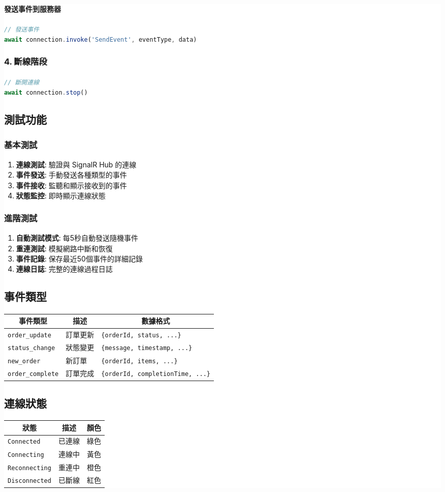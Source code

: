 #### 發送事件到服務器
```typescript
// 發送事件
await connection.invoke('SendEvent', eventType, data)
```

### 4. 斷線階段

```typescript
// 斷開連線
await connection.stop()
```

## 測試功能

### 基本測試
1. **連線測試**: 驗證與 SignalR Hub 的連線
2. **事件發送**: 手動發送各種類型的事件
3. **事件接收**: 監聽和顯示接收到的事件
4. **狀態監控**: 即時顯示連線狀態

### 進階測試
1. **自動測試模式**: 每5秒自動發送隨機事件
2. **重連測試**: 模擬網路中斷和恢復
3. **事件記錄**: 保存最近50個事件的詳細記錄
4. **連線日誌**: 完整的連線過程日誌

## 事件類型

| 事件類型 | 描述 | 數據格式 |
|---------|------|----------|
| `order_update` | 訂單更新 | `{orderId, status, ...}` |
| `status_change` | 狀態變更 | `{message, timestamp, ...}` |
| `new_order` | 新訂單 | `{orderId, items, ...}` |
| `order_complete` | 訂單完成 | `{orderId, completionTime, ...}` |

## 連線狀態

| 狀態 | 描述 | 顏色 |
|------|------|------|
| `Connected` | 已連線 | 綠色 |
| `Connecting` | 連線中 | 黃色 |
| `Reconnecting` | 重連中 | 橙色 |
| `Disconnected` | 已斷線 | 紅色 |

